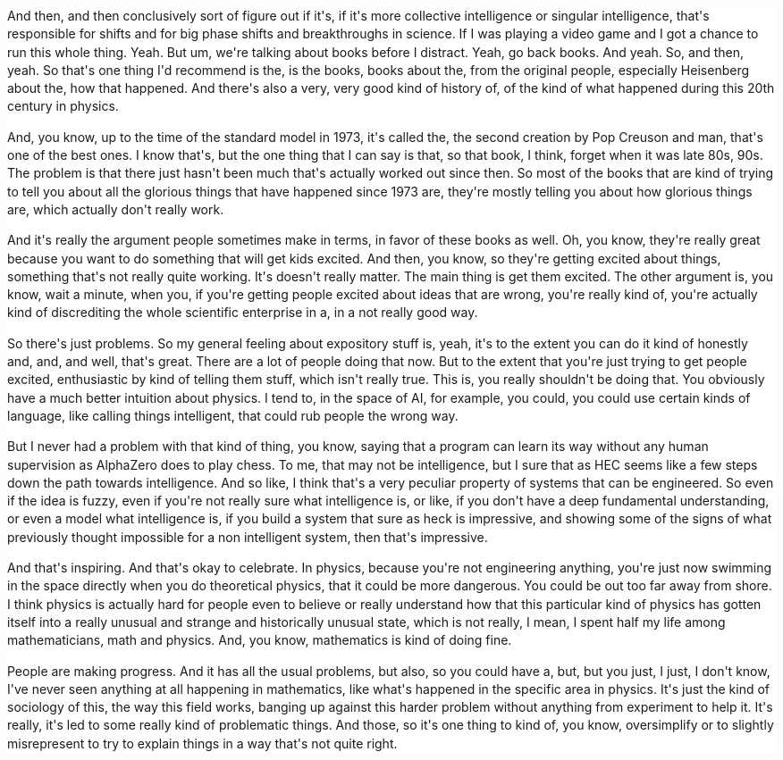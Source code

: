 And then, and then conclusively sort of figure out if it's, if it's more collective intelligence or singular intelligence, that's responsible for shifts and for big phase shifts and breakthroughs in science. If I was playing a video game and I got a chance to run this whole thing. Yeah. But um, we're talking about books before I distract. Yeah, go back books. And yeah. So, and then, yeah. So that's one thing I'd recommend is the, is the books, books about the, from the original people, especially Heisenberg about the, how that happened. And there's also a very, very good kind of history of, of the kind of what happened during this 20th century in physics.

And, you know, up to the time of the standard model in 1973, it's called the, the second creation by Pop Creuson and man, that's one of the best ones. I know that's, but the one thing that I can say is that, so that book, I think, forget when it was late 80s, 90s. The problem is that there just hasn't been much that's actually worked out since then. So most of the books that are kind of trying to tell you about all the glorious things that have happened since 1973 are, they're mostly telling you about how glorious things are, which actually don't really work.

And it's really the argument people sometimes make in terms, in favor of these books as well. Oh, you know, they're really great because you want to do something that will get kids excited. And then, you know, so they're getting excited about things, something that's not really quite working. It's doesn't really matter. The main thing is get them excited. The other argument is, you know, wait a minute, when you, if you're getting people excited about ideas that are wrong, you're really kind of, you're actually kind of discrediting the whole scientific enterprise in a, in a not really good way.

So there's just problems. So my general feeling about expository stuff is, yeah, it's to the extent you can do it kind of honestly and, and, and well, that's great. There are a lot of people doing that now. But to the extent that you're just trying to get people excited, enthusiastic by kind of telling them stuff, which isn't really true. This is, you really shouldn't be doing that. You obviously have a much better intuition about physics. I tend to, in the space of AI, for example, you could, you could use certain kinds of language, like calling things intelligent, that could rub people the wrong way.

But I never had a problem with that kind of thing, you know, saying that a program can learn its way without any human supervision as AlphaZero does to play chess. To me, that may not be intelligence, but I sure that as HEC seems like a few steps down the path towards intelligence. And so like, I think that's a very peculiar property of systems that can be engineered. So even if the idea is fuzzy, even if you're not really sure what intelligence is, or like, if you don't have a deep fundamental understanding, or even a model what intelligence is, if you build a system that sure as heck is impressive, and showing some of the signs of what previously thought impossible for a non intelligent system, then that's impressive.

And that's inspiring. And that's okay to celebrate. In physics, because you're not engineering anything, you're just now swimming in the space directly when you do theoretical physics, that it could be more dangerous. You could be out too far away from shore. I think physics is actually hard for people even to believe or really understand how that this particular kind of physics has gotten itself into a really unusual and strange and historically unusual state, which is not really, I mean, I spent half my life among mathematicians, math and physics. And, you know, mathematics is kind of doing fine.

People are making progress. And it has all the usual problems, but also, so you could have a, but, but you just, I just, I don't know, I've never seen anything at all happening in mathematics, like what's happened in the specific area in physics. It's just the kind of sociology of this, the way this field works, banging up against this harder problem without anything from experiment to help it. It's really, it's led to some really kind of problematic things. And those, so it's one thing to kind of, you know, oversimplify or to slightly misrepresent to try to explain things in a way that's not quite right.
